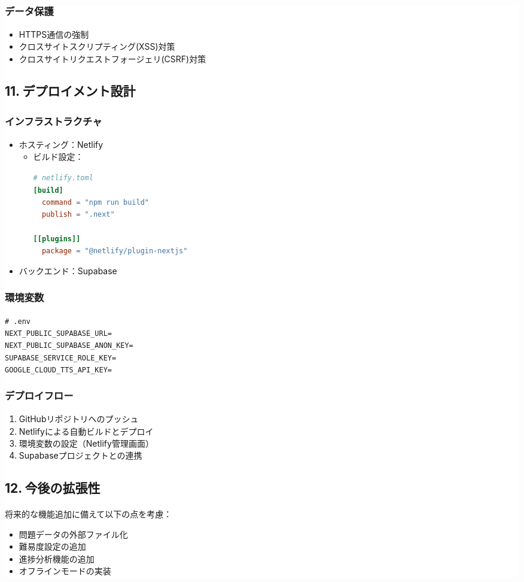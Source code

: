### データ保護
- HTTPS通信の強制
- クロスサイトスクリプティング(XSS)対策
- クロスサイトリクエストフォージェリ(CSRF)対策

## 11. デプロイメント設計

### インフラストラクチャ
- ホスティング：Netlify
  - ビルド設定：
    ```toml
    # netlify.toml
    [build]
      command = "npm run build"
      publish = ".next"

    [[plugins]]
      package = "@netlify/plugin-nextjs"
    ```
- バックエンド：Supabase

### 環境変数
```plaintext
# .env
NEXT_PUBLIC_SUPABASE_URL=
NEXT_PUBLIC_SUPABASE_ANON_KEY=
SUPABASE_SERVICE_ROLE_KEY=
GOOGLE_CLOUD_TTS_API_KEY=
```

### デプロイフロー
1. GitHubリポジトリへのプッシュ
2. Netlifyによる自動ビルドとデプロイ
3. 環境変数の設定（Netlify管理画面）
4. Supabaseプロジェクトとの連携

## 12. 今後の拡張性

将来的な機能追加に備えて以下の点を考慮：
- 問題データの外部ファイル化
- 難易度設定の追加
- 進捗分析機能の追加
- オフラインモードの実装

